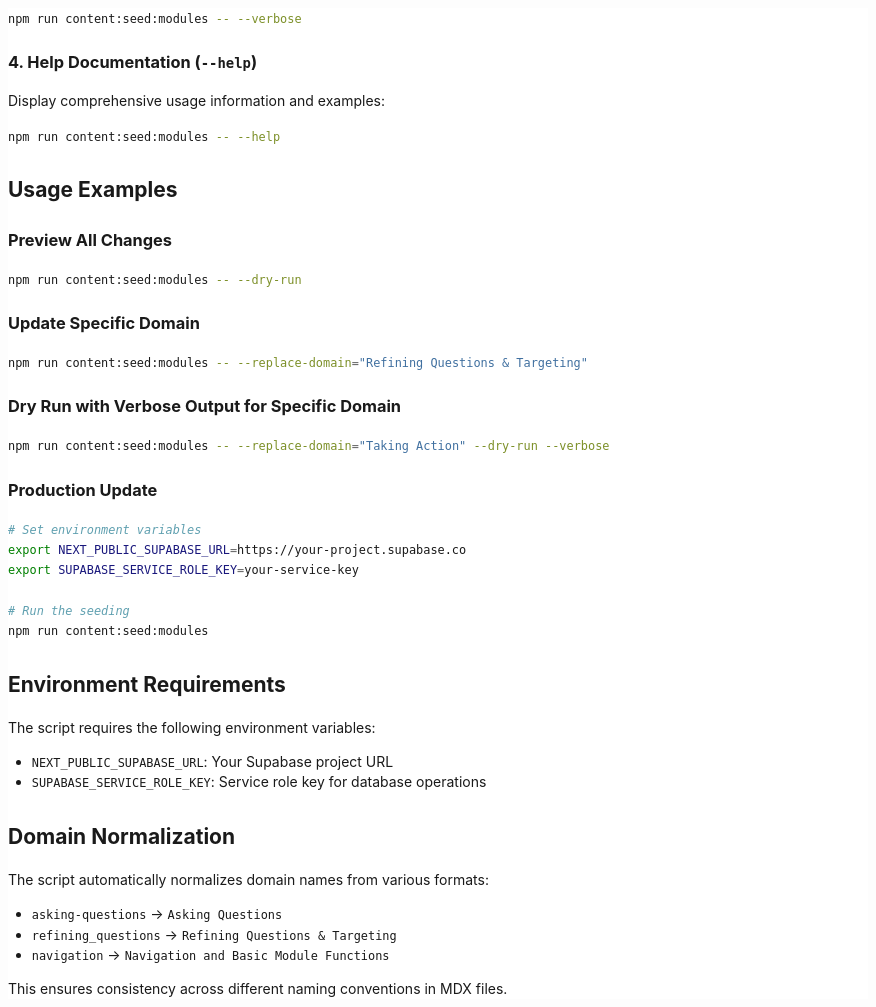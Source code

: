 ```bash
npm run content:seed:modules -- --verbose
```

### 4. Help Documentation (`--help`)

Display comprehensive usage information and examples:

```bash
npm run content:seed:modules -- --help
```

## Usage Examples

### Preview All Changes
```bash
npm run content:seed:modules -- --dry-run
```

### Update Specific Domain
```bash
npm run content:seed:modules -- --replace-domain="Refining Questions & Targeting"
```

### Dry Run with Verbose Output for Specific Domain
```bash
npm run content:seed:modules -- --replace-domain="Taking Action" --dry-run --verbose
```

### Production Update
```bash
# Set environment variables
export NEXT_PUBLIC_SUPABASE_URL=https://your-project.supabase.co
export SUPABASE_SERVICE_ROLE_KEY=your-service-key

# Run the seeding
npm run content:seed:modules
```

## Environment Requirements

The script requires the following environment variables:
- `NEXT_PUBLIC_SUPABASE_URL`: Your Supabase project URL
- `SUPABASE_SERVICE_ROLE_KEY`: Service role key for database operations

## Domain Normalization

The script automatically normalizes domain names from various formats:
- `asking-questions` → `Asking Questions`
- `refining_questions` → `Refining Questions & Targeting`
- `navigation` → `Navigation and Basic Module Functions`

This ensures consistency across different naming conventions in MDX files.
